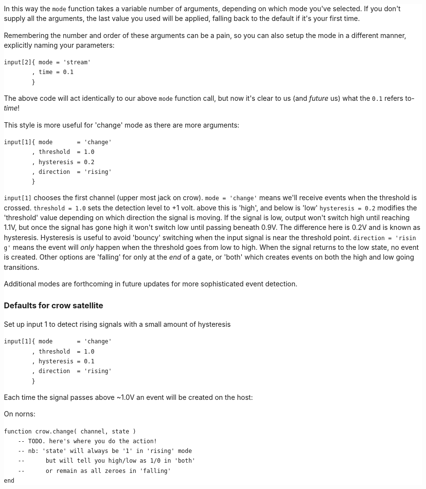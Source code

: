 In this way the `mode` function takes a variable number of arguments, depending on
which mode you've selected. If you don't supply all the arguments, the last value
you used will be applied, falling back to the default if it's your first time.

Remembering the number and order of these arguments can be a pain, so you can also
setup the mode in a different manner, explicitly naming your parameters:
```
input[2]{ mode = 'stream'
        , time = 0.1
        }
```
The above code will act identically to our above `mode` function call, but now it's
clear to us (and *future* us) what the `0.1` refers to- *time*!

This style is more useful for 'change' mode as there are more arguments:
```
input[1]{ mode       = 'change'
        , threshold  = 1.0
        , hysteresis = 0.2
        , direction  = 'rising'
        }
```
`input[1]` chooses the first channel (upper most jack on crow).
`mode = 'change'` means we'll receive events when the threshold is crossed.
`threshold = 1.0` sets the detection level to +1 volt. above this is 'high', and below is 'low'
`hysteresis = 0.2` modifies the 'threshold' value depending on which direction the
signal is moving. If the signal is low, output won't switch high until reaching 1.1V,
but once the signal has gone high it won't switch low until passing beneath 0.9V.
The difference here is 0.2V and is known as hysteresis. Hysteresis is useful to avoid
'bouncy' switching when the input signal is near the threshold point.
`direction = 'rising'` means the event will *only* happen when the threshold goes
from low to high. When the signal returns to the low state, no event is created.
Other options are 'falling' for only at the *end* of a gate, or 'both' which creates
events on both the high and low going transitions.

Additional modes are forthcoming in future updates for more sophisticated event
detection.

### Defaults for crow satellite

Set up input 1 to detect rising signals with a small amount of hysteresis
```
input[1]{ mode       = 'change'
        , threshold  = 1.0
        , hysteresis = 0.1
        , direction  = 'rising'
        }
```
Each time the signal passes above ~1.0V an event will be created on the host:

On norns:
```
function crow.change( channel, state )
    -- TODO. here's where you do the action!
    -- nb: 'state' will always be '1' in 'rising' mode
    --      but will tell you high/low as 1/0 in 'both'
    --      or remain as all zeroes in 'falling'
end
```
